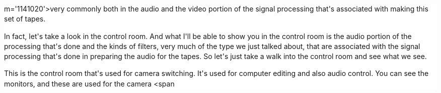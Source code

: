   m='1141020'>very</span> <span m='1141250'>commonly</span> <span
  m='1141810'>both</span> <span m='1142210'>in</span> <span
  m='1142370'>the</span> <span m='1142500'>audio</span> <span
  m='1143150'>and</span> <span m='1143700'>the</span> <span
  m='1143790'>video</span> <span m='1144870'>portion</span> <span
  m='1145480'>of</span> <span m='1145680'>the</span> <span
  m='1145750'>signal</span> <span m='1146090'>processing</span> <span
  m='1146720'>that's</span> <span m='1146900'>associated</span> <span
  m='1148140'>with</span> <span m='1148310'>making</span> <span
  m='1148600'>this</span> <span m='1148700'>set</span> <span
  m='1148940'>of</span> <span m='1149030'>tapes.</span> </p><p><span
  m='1150470'>In</span> <span m='1150670'>fact,</span> <span
  m='1151680'>let's</span> <span m='1152150'>take</span> <span
  m='1152440'>a</span> <span m='1152610'>look</span> <span m='1152960'>in</span>
  <span m='1153210'>the</span> <span m='1153490'>control</span> <span
  m='1153940'>room.</span> <span m='1154350'>And</span> <span
  m='1154740'>what</span> <span m='1154880'>I'll</span> <span
  m='1154980'>be</span> <span m='1155170'>able</span> <span
  m='1155310'>to</span> <span m='1155360'>show</span> <span
  m='1155620'>you</span> <span m='1156090'>in</span> <span
  m='1156200'>the</span> <span m='1156290'>control</span> <span
  m='1156780'>room</span> <span m='1157630'>is</span> <span
  m='1158680'>the</span> <span m='1159070'>audio</span> <span
  m='1159480'>portion</span> <span m='1160250'>of</span> <span
  m='1160910'>the</span> <span m='1161170'>processing</span> <span
  m='1161870'>that's</span> <span m='1162120'>done</span> <span
  m='1162620'>and</span> <span m='1163070'>the</span> <span
  m='1163200'>kinds</span> <span m='1163730'>of</span> <span
  m='1163850'>filters,</span> <span m='1164550'>very</span> <span
  m='1164740'>much</span> <span m='1165000'>of</span> <span
  m='1165080'>the</span> <span m='1165180'>type</span> <span
  m='1165480'>we</span> <span m='1165580'>just</span> <span
  m='1165800'>talked</span> <span m='1166120'>about,</span> <span
  m='1166890'>that</span> <span m='1167000'>are</span> <span
  m='1167080'>associated</span> <span m='1168100'>with</span> <span
  m='1168790'>the</span> <span m='1168880'>signal</span> <span
  m='1169240'>processing</span> <span m='1169890'>that's</span> <span
  m='1170100'>done</span> <span m='1170560'>in</span> <span
  m='1170780'>preparing</span> <span m='1171290'>the</span> <span
  m='1171450'>audio</span> <span m='1172190'>for</span> <span
  m='1172280'>the</span> <span m='1172400'>tapes.</span> <span
  m='1173140'>So</span> <span m='1173580'>let's</span> <span
  m='1174120'>just</span> <span m='1174460'>take</span> <span
  m='1174650'>a</span> <span m='1174710'>walk</span> <span
  m='1174980'>into</span> <span m='1175220'>the</span> <span
  m='1175310'>control</span> <span m='1175760'>room</span> <span
  m='1176120'>and</span> <span m='1176380'>see</span> <span
  m='1176580'>what</span> <span m='1176730'>we</span> <span
  m='1176850'>see.</span> </p><p><span m='1180110'>This</span> <span
  m='1180370'>is</span> <span m='1180660'>the</span> <span
  m='1181370'>control</span> <span m='1181800'>room</span> <span
  m='1182140'>that's</span> <span m='1182280'>used</span> <span
  m='1182770'>for</span> <span m='1183270'>camera</span> <span
  m='1183630'>switching.</span> <span m='1184260'>It's</span> <span
  m='1184700'>used</span> <span m='1184990'>for</span> <span
  m='1185110'>computer</span> <span m='1185580'>editing</span> <span
  m='1185930'>and</span> <span m='1186000'>also</span> <span
  m='1186750'>audio</span> <span m='1187150'>control.</span> <span
  m='1188210'>You</span> <span m='1188350'>can</span> <span
  m='1188470'>see</span> <span m='1189040'>the</span> <span
  m='1189560'>monitors,</span> <span m='1190220'>and</span> <span
  m='1190510'>these</span> <span m='1190790'>are</span> <span
  m='1190820'>used</span> <span m='1191150'>for</span> <span
  m='1191280'>the</span> <span m='1191680'>camera</span> <span